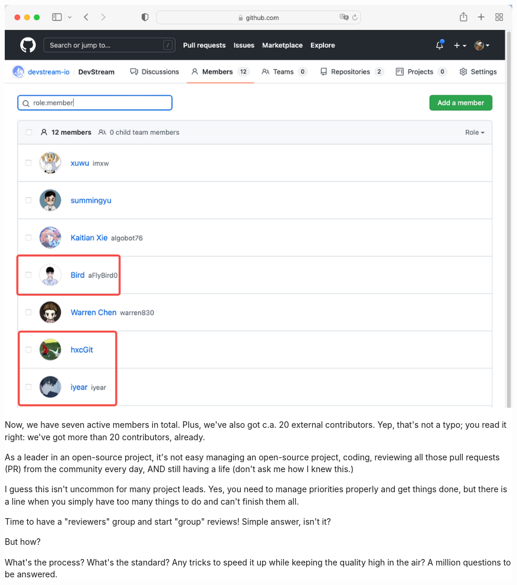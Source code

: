 ![](./members.png)

Now, we have seven active members in total. Plus, we've also got c.a. 20 external contributors. Yep, that's not a typo; you read it right: we've got more than 20 contributors, already.

As a leader in an open-source project, it's not easy managing an open-source project, coding, reviewing all those pull requests (PR) from the community every day, AND still having a life (don't ask me how I knew this.)

I guess this isn't uncommon for many project leads. Yes, you need to manage priorities properly and get things done, but there is a line when you simply have too many things to do and can't finish them all.

Time to have a "reviewers" group and start "group" reviews! Simple answer, isn't it?

But how?

What's the process? What's the standard? Any tricks to speed it up while keeping the quality high in the air? A million questions to be answered.
